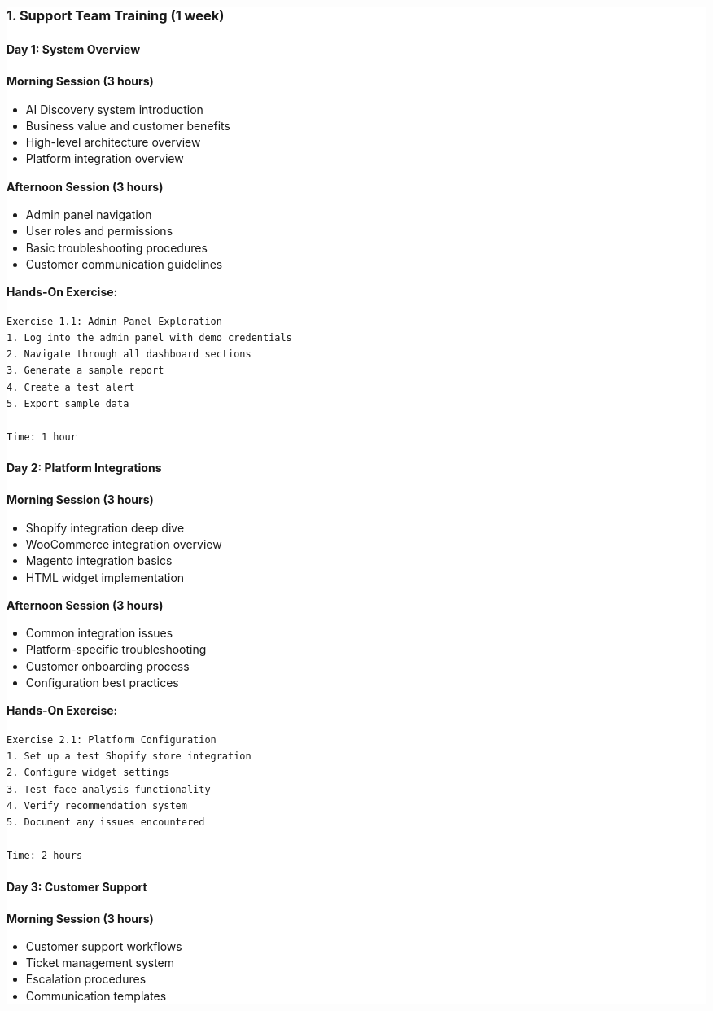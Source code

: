 ### 1. Support Team Training (1 week)

#### Day 1: System Overview
**Morning Session (3 hours)**
- AI Discovery system introduction
- Business value and customer benefits
- High-level architecture overview
- Platform integration overview

**Afternoon Session (3 hours)**
- Admin panel navigation
- User roles and permissions
- Basic troubleshooting procedures
- Customer communication guidelines

**Hands-On Exercise:**
```
Exercise 1.1: Admin Panel Exploration
1. Log into the admin panel with demo credentials
2. Navigate through all dashboard sections
3. Generate a sample report
4. Create a test alert
5. Export sample data

Time: 1 hour
```

#### Day 2: Platform Integrations
**Morning Session (3 hours)**
- Shopify integration deep dive
- WooCommerce integration overview
- Magento integration basics
- HTML widget implementation

**Afternoon Session (3 hours)**
- Common integration issues
- Platform-specific troubleshooting
- Customer onboarding process
- Configuration best practices

**Hands-On Exercise:**
```
Exercise 2.1: Platform Configuration
1. Set up a test Shopify store integration
2. Configure widget settings
3. Test face analysis functionality
4. Verify recommendation system
5. Document any issues encountered

Time: 2 hours
```

#### Day 3: Customer Support
**Morning Session (3 hours)**
- Customer support workflows
- Ticket management system
- Escalation procedures
- Communication templates
